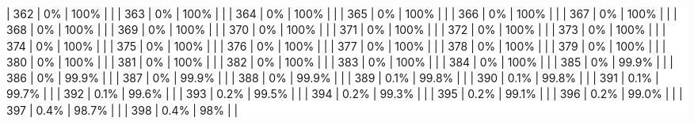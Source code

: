 | 362 | 0% | 100% |  |
| 363 | 0% | 100% |  |
| 364 | 0% | 100% |  |
| 365 | 0% | 100% |  |
| 366 | 0% | 100% |  |
| 367 | 0% | 100% |  |
| 368 | 0% | 100% |  |
| 369 | 0% | 100% |  |
| 370 | 0% | 100% |  |
| 371 | 0% | 100% |  |
| 372 | 0% | 100% |  |
| 373 | 0% | 100% |  |
| 374 | 0% | 100% |  |
| 375 | 0% | 100% |  |
| 376 | 0% | 100% |  |
| 377 | 0% | 100% |  |
| 378 | 0% | 100% |  |
| 379 | 0% | 100% |  |
| 380 | 0% | 100% |  |
| 381 | 0% | 100% |  |
| 382 | 0% | 100% |  |
| 383 | 0% | 100% |  |
| 384 | 0% | 100% |  |
| 385 | 0% | 99.9% |  |
| 386 | 0% | 99.9% |  |
| 387 | 0% | 99.9% |  |
| 388 | 0% | 99.9% |  |
| 389 | 0.1% | 99.8% |  |
| 390 | 0.1% | 99.8% |  |
| 391 | 0.1% | 99.7% |  |
| 392 | 0.1% | 99.6% |  |
| 393 | 0.2% | 99.5% |  |
| 394 | 0.2% | 99.3% |  |
| 395 | 0.2% | 99.1% |  |
| 396 | 0.2% | 99.0% |  |
| 397 | 0.4% | 98.7% |  |
| 398 | 0.4% | 98% |  |